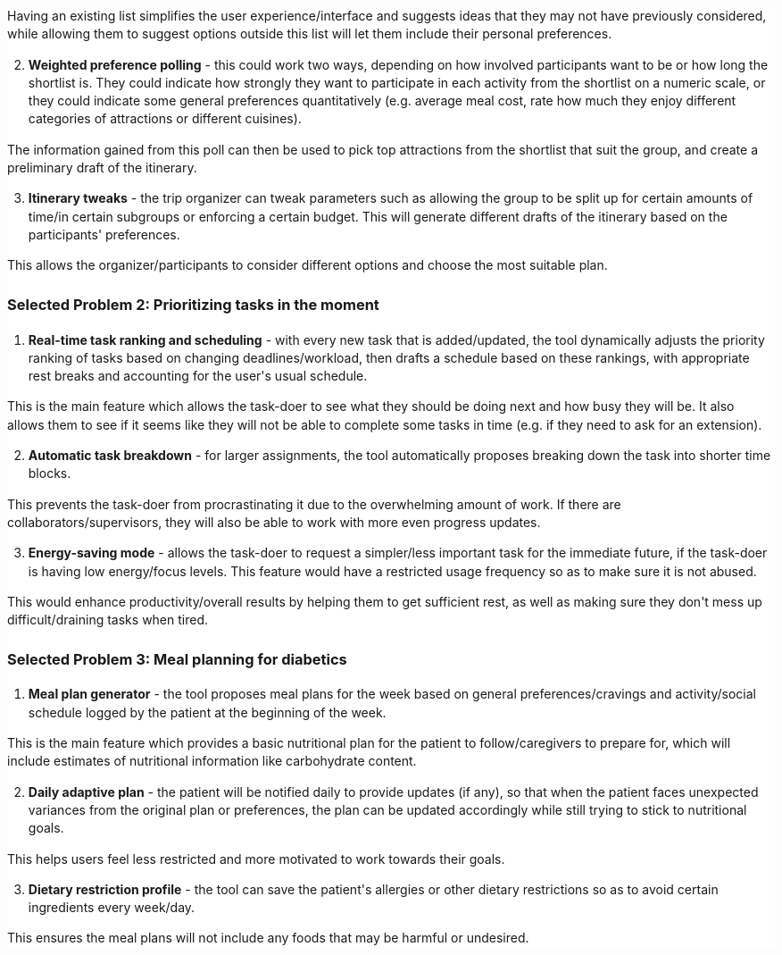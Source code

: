Having an existing list simplifies the user experience/interface and suggests ideas that they may not have previously considered, while allowing them to suggest options outside this list will let them include their personal preferences.

2. **Weighted preference polling** - this could work two ways, depending on how involved participants want to be or how long the shortlist is. They could indicate how strongly they want to participate in each activity from the shortlist on a numeric scale, or they could indicate some general preferences quantitatively (e.g. average meal cost, rate how much they enjoy different categories of attractions or different cuisines).

The information gained from this poll can then be used to pick top attractions from the shortlist that suit the group, and create a preliminary draft of the itinerary.

3. **Itinerary tweaks** - the trip organizer can tweak parameters such as allowing the group to be split up for certain amounts of time/in certain subgroups or enforcing a certain budget. This will generate different drafts of the itinerary based on the participants' preferences.

This allows the organizer/participants to consider different options and choose the most suitable plan.

### Selected Problem 2: Prioritizing tasks in the moment
1. **Real-time task ranking and scheduling** - with every new task that is added/updated, the tool dynamically adjusts the priority ranking of tasks based on changing deadlines/workload, then drafts a schedule based on these rankings, with appropriate rest breaks and accounting for the user's usual schedule.

This is the main feature which allows the task-doer to see what they should be doing next and how busy they will be. It also allows them to see if it seems like they will not be able to complete some tasks in time (e.g. if they need to ask for an extension).

2. **Automatic task breakdown** - for larger assignments, the tool automatically proposes breaking down the task into shorter time blocks.

This prevents the task-doer from procrastinating it due to the overwhelming amount of work. If there are collaborators/supervisors, they will also be able to work with more even progress updates.

3. **Energy-saving mode** - allows the task-doer to request a simpler/less important task for the immediate future, if the task-doer is having low energy/focus levels. This feature would have a restricted usage frequency so as to make sure it is not abused.

This would enhance productivity/overall results by helping them to get sufficient rest, as well as making sure they don't mess up difficult/draining tasks when tired.

### Selected Problem 3: Meal planning for diabetics
1. **Meal plan generator** - the tool proposes meal plans for the week based on general preferences/cravings and activity/social schedule logged by the patient at the beginning of the week.

This is the main feature which provides a basic nutritional plan for the patient to follow/caregivers to prepare for, which will include estimates of nutritional information like carbohydrate content.

2. **Daily adaptive plan** - the patient will be notified daily to provide updates (if any), so that when the patient faces unexpected variances from the original plan or preferences, the plan can be updated accordingly while still trying to stick to nutritional goals.

This helps users feel less restricted and more motivated to work towards their goals.

3. **Dietary restriction profile** - the tool can save the patient's allergies or other dietary restrictions so as to avoid certain ingredients every week/day.

This ensures the meal plans will not include any foods that may be harmful or undesired.